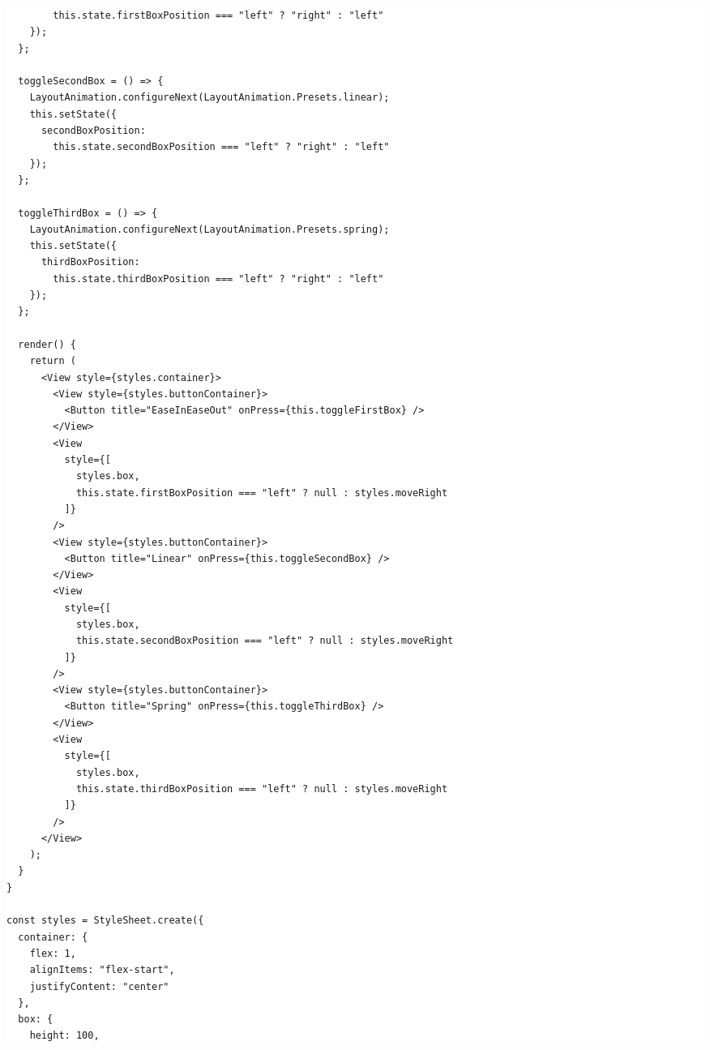 ```SnackPlayer name=LayoutAnimation&supportedPlatforms=android,ios
        this.state.firstBoxPosition === "left" ? "right" : "left"
    });
  };

  toggleSecondBox = () => {
    LayoutAnimation.configureNext(LayoutAnimation.Presets.linear);
    this.setState({
      secondBoxPosition:
        this.state.secondBoxPosition === "left" ? "right" : "left"
    });
  };

  toggleThirdBox = () => {
    LayoutAnimation.configureNext(LayoutAnimation.Presets.spring);
    this.setState({
      thirdBoxPosition:
        this.state.thirdBoxPosition === "left" ? "right" : "left"
    });
  };

  render() {
    return (
      <View style={styles.container}>
        <View style={styles.buttonContainer}>
          <Button title="EaseInEaseOut" onPress={this.toggleFirstBox} />
        </View>
        <View
          style={[
            styles.box,
            this.state.firstBoxPosition === "left" ? null : styles.moveRight
          ]}
        />
        <View style={styles.buttonContainer}>
          <Button title="Linear" onPress={this.toggleSecondBox} />
        </View>
        <View
          style={[
            styles.box,
            this.state.secondBoxPosition === "left" ? null : styles.moveRight
          ]}
        />
        <View style={styles.buttonContainer}>
          <Button title="Spring" onPress={this.toggleThirdBox} />
        </View>
        <View
          style={[
            styles.box,
            this.state.thirdBoxPosition === "left" ? null : styles.moveRight
          ]}
        />
      </View>
    );
  }
}

const styles = StyleSheet.create({
  container: {
    flex: 1,
    alignItems: "flex-start",
    justifyContent: "center"
  },
  box: {
    height: 100,
```